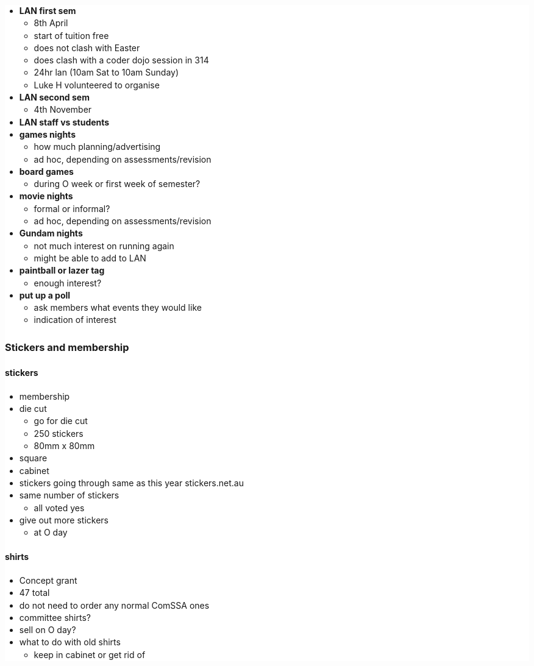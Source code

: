- **LAN first sem**
	- 8th April
	- start of tuition free
	- does not clash with Easter
	- does clash with a coder dojo session in 314
	- 24hr lan (10am Sat to 10am Sunday)
	- Luke H volunteered to organise
- **LAN second sem**
	- 4th November
- **LAN staff vs students**
- **games nights**
	- how much planning/advertising
	- ad hoc, depending on assessments/revision
- **board games**
	- during O week or first week of semester?
- **movie nights**
	- formal or informal?
	- ad hoc, depending on assessments/revision
- **Gundam nights**
	- not much interest on running again
	- might be able to add to LAN
- **paintball or lazer tag**
	- enough interest?
- **put up a poll** 
	- ask members what events they would like
	- indication of interest

### Stickers and membership

#### stickers
- membership
- die cut
	- go for die cut
	- 250 stickers
	- 80mm x 80mm
- square
- cabinet
- stickers going through same as this year stickers.net.au
- same number of stickers
	- all voted yes
- give out more stickers
	- at O day
	
#### shirts
- Concept grant
- 47 total
- do not need to order any normal ComSSA ones
- committee shirts?
- sell on O day?
- what to do with old shirts
	- keep in cabinet or get rid of
